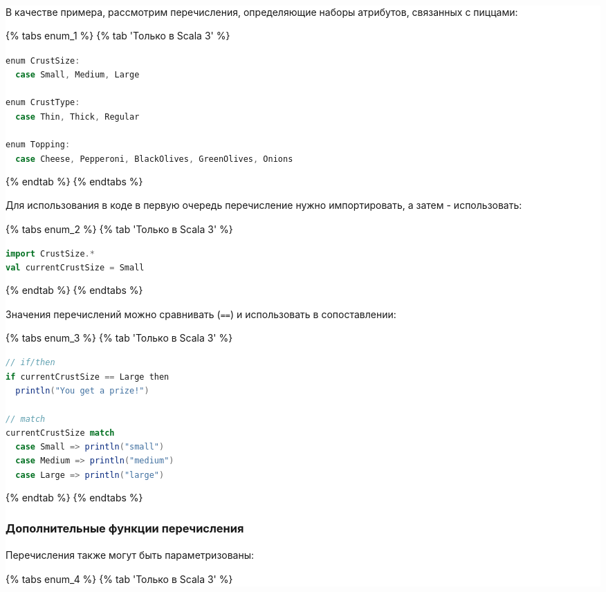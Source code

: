 В качестве примера, рассмотрим перечисления, определяющие наборы атрибутов, связанных с пиццами:

{% tabs enum_1 %}
{% tab 'Только в Scala 3' %}

```scala
enum CrustSize:
  case Small, Medium, Large

enum CrustType:
  case Thin, Thick, Regular

enum Topping:
  case Cheese, Pepperoni, BlackOlives, GreenOlives, Onions
```

{% endtab %}
{% endtabs %}

Для использования в коде в первую очередь перечисление нужно импортировать, а затем - использовать:

{% tabs enum_2 %}
{% tab 'Только в Scala 3' %}

```scala
import CrustSize.*
val currentCrustSize = Small
```

{% endtab %}
{% endtabs %}

Значения перечислений можно сравнивать (`==`) и использовать в сопоставлении:

{% tabs enum_3 %}
{% tab 'Только в Scala 3' %}

```scala
// if/then
if currentCrustSize == Large then
  println("You get a prize!")

// match
currentCrustSize match
  case Small => println("small")
  case Medium => println("medium")
  case Large => println("large")
```

{% endtab %}
{% endtabs %}

### Дополнительные функции перечисления

Перечисления также могут быть параметризованы:

{% tabs enum_4 %}
{% tab 'Только в Scala 3' %}
